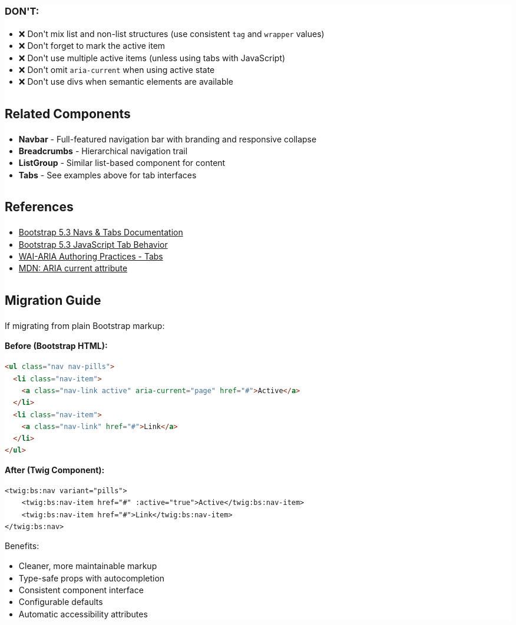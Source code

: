 ### DON'T:
- ❌ Don't mix list and non-list structures (use consistent `tag` and `wrapper` values)
- ❌ Don't forget to mark the active item
- ❌ Don't use multiple active items (unless using tabs with JavaScript)
- ❌ Don't omit `aria-current` when using active state
- ❌ Don't use divs when semantic elements are available

## Related Components

- **Navbar** - Full-featured navigation bar with branding and responsive collapse
- **Breadcrumbs** - Hierarchical navigation trail
- **ListGroup** - Similar list-based component for content
- **Tabs** - See examples above for tab interfaces

## References

- [Bootstrap 5.3 Navs & Tabs Documentation](https://getbootstrap.com/docs/5.3/components/navs-tabs/)
- [Bootstrap 5.3 JavaScript Tab Behavior](https://getbootstrap.com/docs/5.3/components/navs-tabs/#javascript-behavior)
- [WAI-ARIA Authoring Practices - Tabs](https://www.w3.org/WAI/ARIA/apg/patterns/tabs/)
- [MDN: ARIA current attribute](https://developer.mozilla.org/en-US/docs/Web/Accessibility/ARIA/Attributes/aria-current)

## Migration Guide

If migrating from plain Bootstrap markup:

**Before (Bootstrap HTML):**
```html
<ul class="nav nav-pills">
  <li class="nav-item">
    <a class="nav-link active" aria-current="page" href="#">Active</a>
  </li>
  <li class="nav-item">
    <a class="nav-link" href="#">Link</a>
  </li>
</ul>
```

**After (Twig Component):**
```twig
<twig:bs:nav variant="pills">
    <twig:bs:nav-item href="#" :active="true">Active</twig:bs:nav-item>
    <twig:bs:nav-item href="#">Link</twig:bs:nav-item>
</twig:bs:nav>
```

Benefits:
- Cleaner, more maintainable markup
- Type-safe props with autocompletion
- Consistent component interface
- Configurable defaults
- Automatic accessibility attributes

